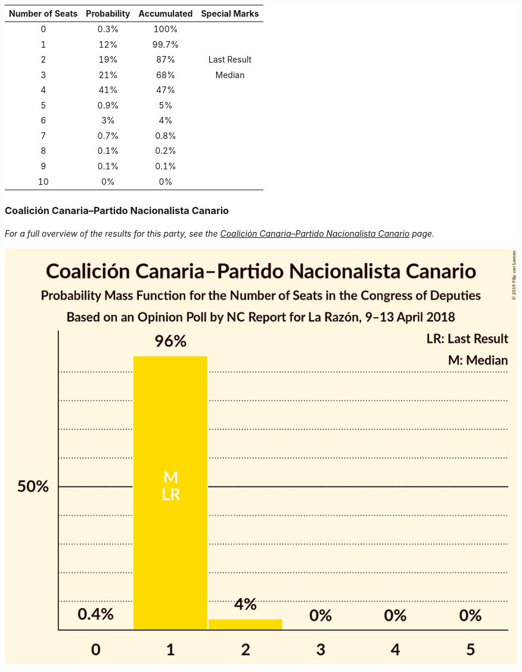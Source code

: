 | Number of Seats | Probability | Accumulated | Special Marks |
|:---------------:|:-----------:|:-----------:|:-------------:|
| 0 | 0.3% | 100% |  |
| 1 | 12% | 99.7% |  |
| 2 | 19% | 87% | Last Result |
| 3 | 21% | 68% | Median |
| 4 | 41% | 47% |  |
| 5 | 0.9% | 5% |  |
| 6 | 3% | 4% |  |
| 7 | 0.7% | 0.8% |  |
| 8 | 0.1% | 0.2% |  |
| 9 | 0.1% | 0.1% |  |
| 10 | 0% | 0% |  |

### Coalición Canaria–Partido Nacionalista Canario

*For a full overview of the results for this party, see the [Coalición Canaria–Partido Nacionalista Canario](party-coalicióncanaria–partidonacionalistacanario.html) page.*

![Graph with seats probability mass function not yet produced](2018-04-13-NCReport-seats-pmf-coalicióncanaria–partidonacionalistacanario.png "Seats Probability Mass Function")
